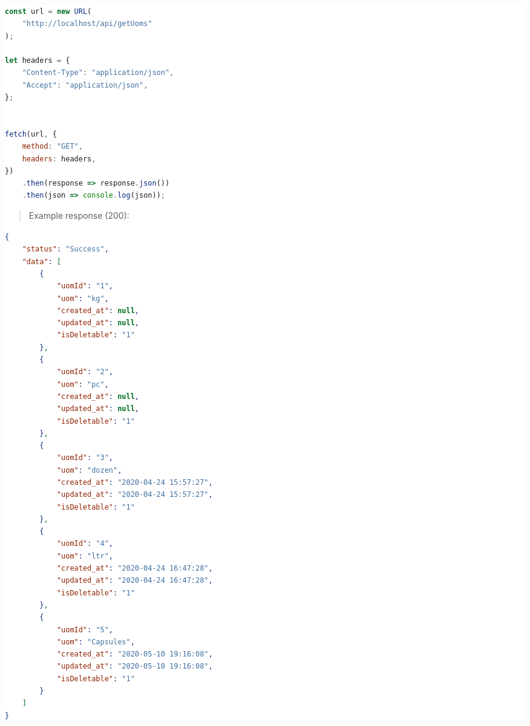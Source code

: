 ```javascript
const url = new URL(
    "http://localhost/api/getUoms"
);

let headers = {
    "Content-Type": "application/json",
    "Accept": "application/json",
};


fetch(url, {
    method: "GET",
    headers: headers,
})
    .then(response => response.json())
    .then(json => console.log(json));
```


> Example response (200):

```json
{
    "status": "Success",
    "data": [
        {
            "uomId": "1",
            "uom": "kg",
            "created_at": null,
            "updated_at": null,
            "isDeletable": "1"
        },
        {
            "uomId": "2",
            "uom": "pc",
            "created_at": null,
            "updated_at": null,
            "isDeletable": "1"
        },
        {
            "uomId": "3",
            "uom": "dozen",
            "created_at": "2020-04-24 15:57:27",
            "updated_at": "2020-04-24 15:57:27",
            "isDeletable": "1"
        },
        {
            "uomId": "4",
            "uom": "ltr",
            "created_at": "2020-04-24 16:47:28",
            "updated_at": "2020-04-24 16:47:28",
            "isDeletable": "1"
        },
        {
            "uomId": "5",
            "uom": "Capsules",
            "created_at": "2020-05-10 19:16:08",
            "updated_at": "2020-05-10 19:16:08",
            "isDeletable": "1"
        }
    ]
}
```
